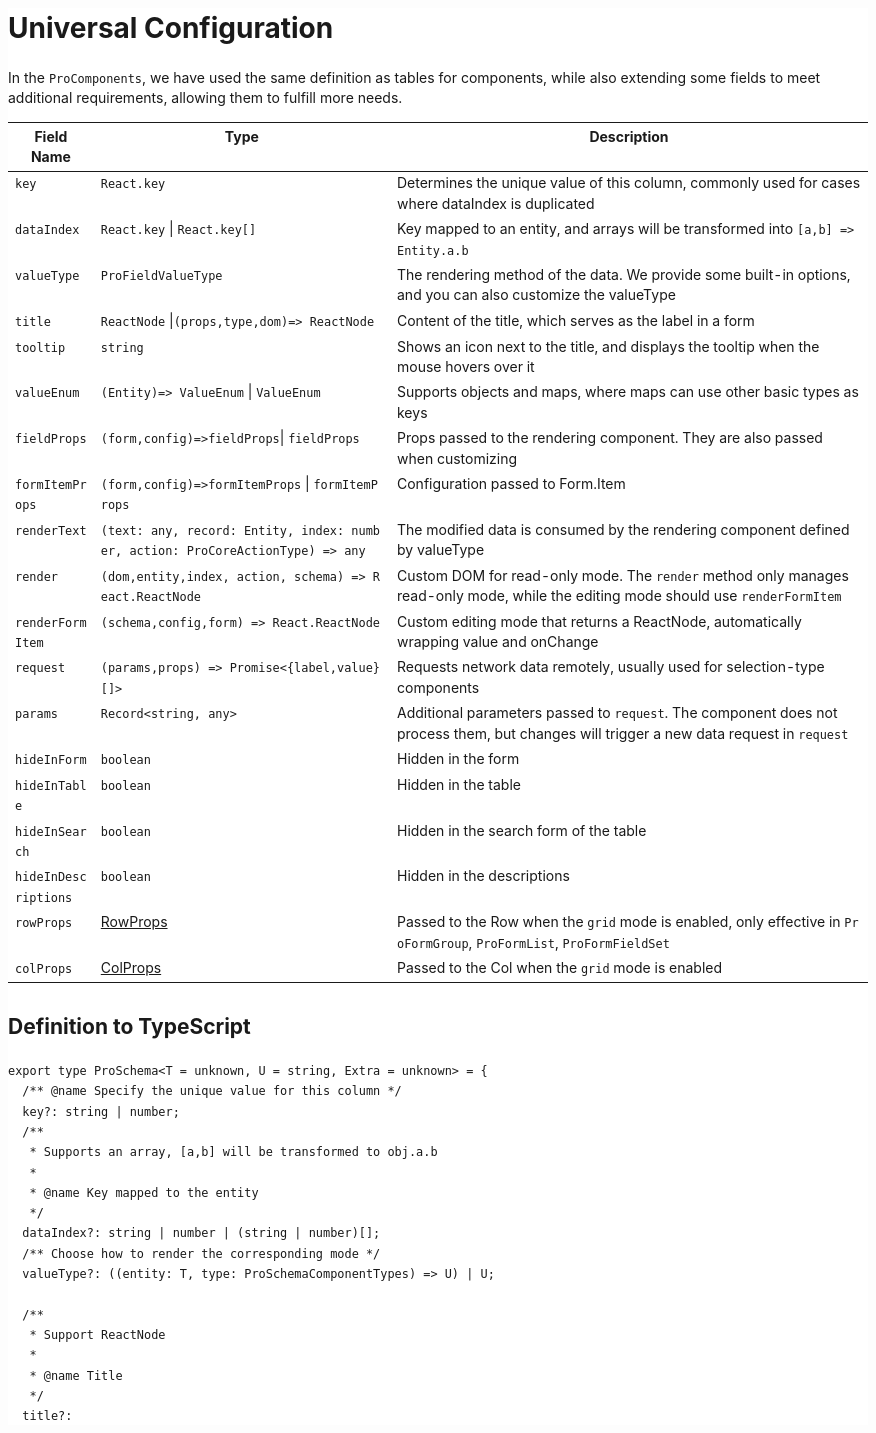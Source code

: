 ﻿

# Universal Configuration

In the `ProComponents`, we have used the same definition as tables for components, while also extending some fields to meet additional requirements, allowing them to fulfill more needs.

| Field Name | Type | Description |
| --- | --- | --- |
| `key` | `React.key` | Determines the unique value of this column, commonly used for cases where dataIndex is duplicated |
| `dataIndex` | `React.key` \| `React.key[]` | 	Key mapped to an entity, and arrays will be transformed into `[a,b] => Entity.a.b` |
| `valueType` | `ProFieldValueType` | The rendering method of the data. We provide some built-in options, and you can also customize the valueType |
| `title` | `ReactNode` \|`(props,type,dom)=> ReactNode` | 	Content of the title, which serves as the label in a form |
| `tooltip` | `string` | 	Shows an icon next to the title, and displays the tooltip when the mouse hovers over it |
| `valueEnum` | `(Entity)=> ValueEnum` \| `ValueEnum` | Supports objects and maps, where maps can use other basic types as keys |
| `fieldProps` | `(form,config)=>fieldProps`\| `fieldProps` | Props passed to the rendering component. They are also passed when customizing |
| `formItemProps` | `(form,config)=>formItemProps` \| `formItemProps` | Configuration passed to Form.Item |
| `renderText` | `(text: any, record: Entity, index: number, action: ProCoreActionType) => any` | The modified data is consumed by the rendering component defined by valueType |
| `render` | `(dom,entity,index, action, schema) => React.ReactNode` | Custom DOM for read-only mode. The `render` method only manages read-only mode, while the editing mode should use `renderFormItem` |
| `renderFormItem` | `(schema,config,form) => React.ReactNode` | Custom editing mode that returns a ReactNode, automatically wrapping value and onChange |
| `request` | `(params,props) => Promise<{label,value}[]>` | Requests network data remotely, usually used for selection-type components |
| `params` | `Record<string, any>` | Additional parameters passed to `request`. The component does not process them, but changes will trigger a new data request in `request` |
| `hideInForm` | `boolean` | 	Hidden in the form |
| `hideInTable` | `boolean` | Hidden in the table |
| `hideInSearch` | `boolean` | 	Hidden in the search form of the table |
| `hideInDescriptions` | `boolean` | 	Hidden in the descriptions |
| `rowProps` | [RowProps](https://ant.design/components/grid/#Row) | Passed to the Row when the `grid` mode is enabled, only effective in `ProFormGroup`, `ProFormList`, `ProFormFieldSet` |
| `colProps` | [ColProps](https://ant.design/components/grid/#Col) | 	Passed to the Col when the `grid` mode is enabled |

## Definition to TypeScript

```tsx | pure
export type ProSchema<T = unknown, U = string, Extra = unknown> = {
  /** @name Specify the unique value for this column */
  key?: string | number;
  /**
   * Supports an array, [a,b] will be transformed to obj.a.b
   *
   * @name Key mapped to the entity
   */
  dataIndex?: string | number | (string | number)[];
  /** Choose how to render the corresponding mode */
  valueType?: ((entity: T, type: ProSchemaComponentTypes) => U) | U;

  /**
   * Support ReactNode
   *
   * @name Title
   */
  title?:
```